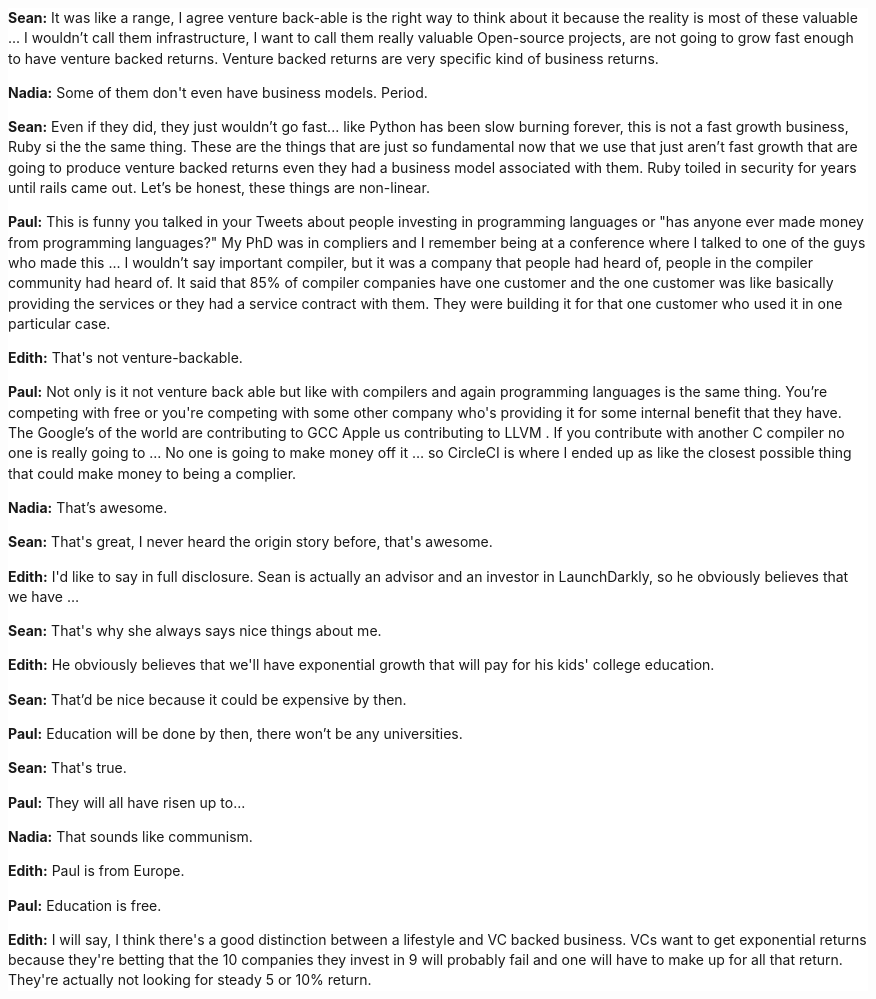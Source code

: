 **Sean:** It was like a range, I agree venture back-able is the right way to think about it because the reality is most of these valuable ... I wouldn’t call them infrastructure, I want to call them really valuable Open-source projects, are not going to grow fast enough to have venture backed returns. Venture backed returns are very specific kind of business returns.

**Nadia:** Some of them don't even have business models. Period.

**Sean:** Even if they did, they just wouldn’t go fast... like Python has been slow burning forever, this is not a fast growth business, Ruby si the the same thing. These are the things that are just so fundamental now that we use that just aren’t fast growth that are going to produce venture backed returns even they had a business model associated with them. Ruby toiled in security for years until rails came out. Let’s be honest, these things are non-linear.

**Paul:** This is funny you talked in your Tweets about people investing in programming languages or "has anyone ever made money from programming languages?" My PhD was in compliers and I remember being at a conference where I talked to one of the guys who made this ... I wouldn’t say important compiler, but it was a company that people had heard of, people in the compiler community had heard of. It said that 85% of compiler companies have one customer and the one customer was like basically providing the services or they had a service contract with them. They were building it for that one customer who used it in one particular case.

**Edith:** That's not venture-backable.

**Paul:** Not only is it not venture back able but like with compilers and again programming languages is the same thing. You’re competing with free or you're competing with some other company who's providing it for some internal benefit that they have. The Google’s of the world are contributing to GCC Apple us contributing to LLVM . If you contribute with another C compiler no one is really going to ... No one is going to make money off it … so CircleCI is where I ended up as like the closest possible thing that could make money to being a complier.

**Nadia:** That’s awesome.

**Sean:** That's great, I never heard the origin story before, that's awesome.

**Edith:** I'd like to say in full disclosure. Sean is actually an advisor and an investor in LaunchDarkly, so he obviously believes that we have …

**Sean:** That's why she always says nice things about me.

**Edith:** He obviously believes that we'll have exponential growth that will pay for his kids' college education.

**Sean:** That’d be nice because it could be expensive by then.

**Paul:** Education will be done by then, there won’t be any universities.

**Sean:** That's true.

**Paul:** They will all have risen up to...

**Nadia:** That sounds like communism.

**Edith:** Paul is from Europe.

**Paul:** Education is free.

**Edith:** I will say, I think there's a good distinction between a lifestyle and VC backed business. VCs want to get exponential returns because they're betting that the 10 companies they invest in 9 will probably fail and one will have to make up for all that return. They're actually not looking for steady 5 or 10% return.
